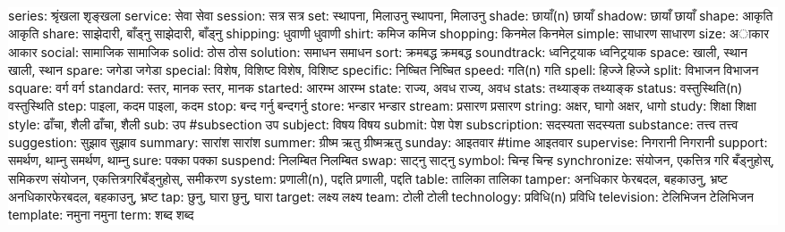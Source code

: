 series: श्रृंखला	शृङ्खला
service: सेवा	सेवा
session: सत्र	सत्र
set: स्थापना, मिलाउनु	स्थापना, मिलाउनु
shade: छायाँ(n)	छायाँ
shadow: छायाँ	छायाँ
shape: आकृति	आकृति
share: साझेदारी, बाँड्नु	साझेदारी, बाँड्नु
shipping: धुवाणी	धुवाणी
shirt: कमिज	कमिज
shopping: किनमेल	किनमेल
simple: साधारण	साधारण
size: अाकार	आकार
social: सामाजिक	सामाजिक
solid: ठोस	ठोस
solution: समाधन	समाधन
sort: क्रमबद्ध	क्रमबद्ध
soundtrack: ध्वनिट्रयाक	ध्वनिट्रयाक
space: खाली, स्थान	खाली, स्थान
spare: जगेडा	जगेडा
special: विशेष, विशिष्ट	विशेष, विशिष्ट
specific: निष्चित	निष्चित
speed: गति(n)	गति
spell: हिज्जे	हिज्जे
split: विभाजन	विभाजन
square: वर्ग	वर्ग
standard: स्तर, मानक	स्तर, मानक
started: आरम्भ	आरम्भ
state: राज्य, अवध	राज्य, अवध
stats: तथ्याङ्क	तथ्याङ्क
status: वस्तुस्थिति(n)	वस्तुस्थिति
step: पाइला, कदम	पाइला, कदम
stop: बन्द गर्नु	बन्दगर्नु
store: भन्डार	भन्डार
stream: प्रसारण	प्रसारण
string: अक्षर, घागो	अक्षर, धागो
study: शिक्षा	शिक्षा
style: ढाँचा, शैली	ढाँचा, शैली
sub: उप #subsection	उप
subject: विषय	विषय
submit: पेश	पेश
subscription: सदस्यता	सदस्यता
substance: तत्त्व	तत्त्व
suggestion: सुझाव	सुझाव
summary: सारांश	सारांश
summer: ग्रीष्म ऋतु	ग्रीष्मऋतु
sunday: आइतवार #time	आइतवार
supervise: निगरानी	निगरानी
support: समर्थण, थाम्नु	समर्थण, थाम्नु
sure: पक्का	पक्का
suspend: निलम्बित	निलम्बित
swap: साट्नु	साट्नु
symbol: चिन्ह	चिन्ह
synchronize: संयोजन, एकत्तित्र गरि बँड्नुहोस्, समिकरण	संयोजन, एकत्तित्रगरिबँड्नुहोस्, समीकरण
system: प्रणाली(n), पद्दति	प्रणाली, पद्दति
table: तालिका	तालिका
tamper: अनधिकार फेरबदल, बहकाउनु, भ्रष्ट	अनधिकारफेरबदल, बहकाउनु, भ्रष्ट
tap: छुनु, घारा	छुनु, घारा
target: लक्ष्य	लक्ष्य
team: टोली	टोली
technology: प्रविधि(n)	प्रविधि
television: टेलिभिजन	टेलिभिजन
template: नमुना	नमुना
term: शब्द	शब्द